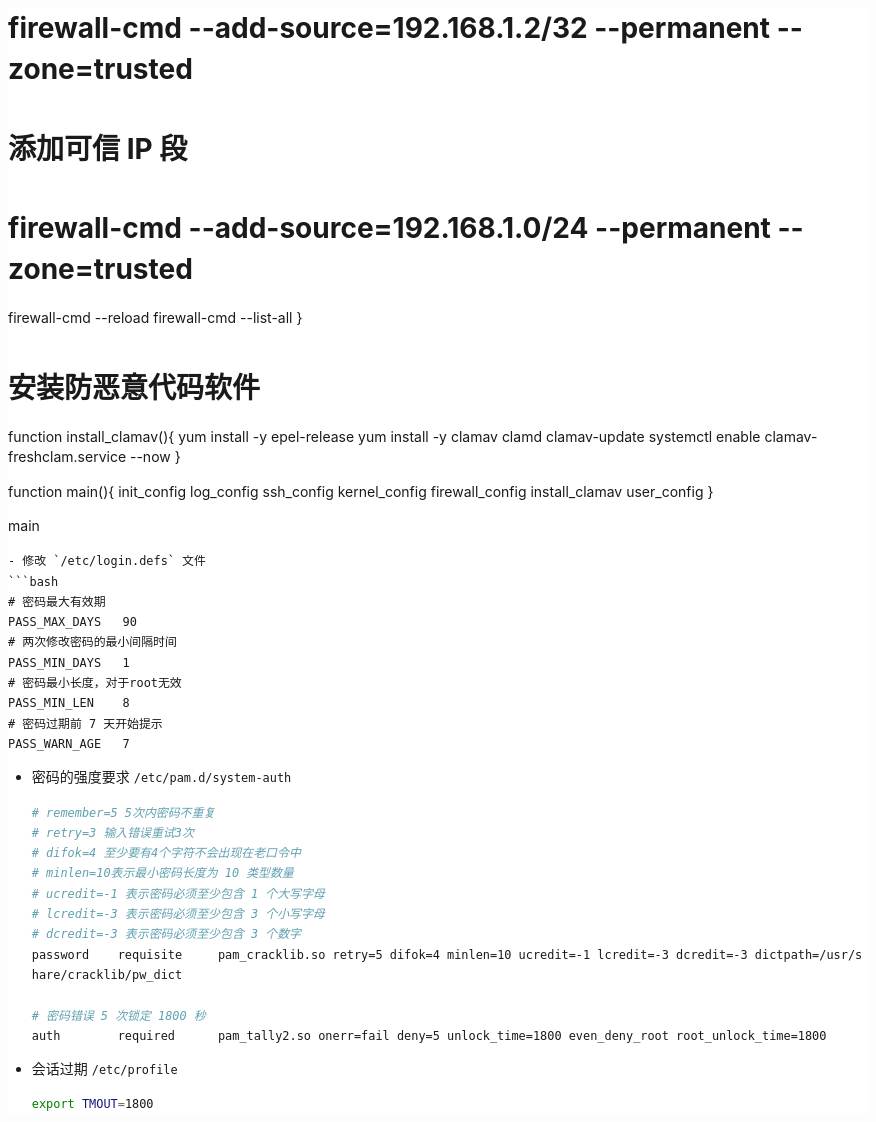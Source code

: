   # firewall-cmd --add-source=192.168.1.2/32 --permanent --zone=trusted
  # 添加可信 IP 段
  # firewall-cmd --add-source=192.168.1.0/24 --permanent --zone=trusted
  firewall-cmd --reload
  firewall-cmd --list-all
  }
  
  
  # 安装防恶意代码软件
  function install_clamav(){
  yum install -y epel-release
  yum install -y clamav clamd clamav-update
  systemctl enable clamav-freshclam.service --now
  }
  
  
  function main(){
      init_config
      log_config
      ssh_config
      kernel_config
      firewall_config
      install_clamav
      user_config
  }
  
  main
  ```
- 修改 `/etc/login.defs` 文件
  ```bash
  # 密码最大有效期
  PASS_MAX_DAYS   90
  # 两次修改密码的最小间隔时间
  PASS_MIN_DAYS   1
  # 密码最小长度，对于root无效
  PASS_MIN_LEN    8
  # 密码过期前 7 天开始提示
  PASS_WARN_AGE   7
  ```
- 密码的强度要求 `/etc/pam.d/system-auth`
  ```bash
  # remember=5 5次内密码不重复
  # retry=3 输入错误重试3次
  # difok=4 至少要有4个字符不会出现在老口令中
  # minlen=10表示最小密码长度为 10 类型数量
  # ucredit=-1 表示密码必须至少包含 1 个大写字母
  # lcredit=-3 表示密码必须至少包含 3 个小写字母
  # dcredit=-3 表示密码必须至少包含 3 个数字
  password    requisite     pam_cracklib.so retry=5 difok=4 minlen=10 ucredit=-1 lcredit=-3 dcredit=-3 dictpath=/usr/share/cracklib/pw_dict
  
  # 密码错误 5 次锁定 1800 秒
  auth        required      pam_tally2.so onerr=fail deny=5 unlock_time=1800 even_deny_root root_unlock_time=1800
  ```
- 会话过期 `/etc/profile`
  ```bash
  export TMOUT=1800
  ```